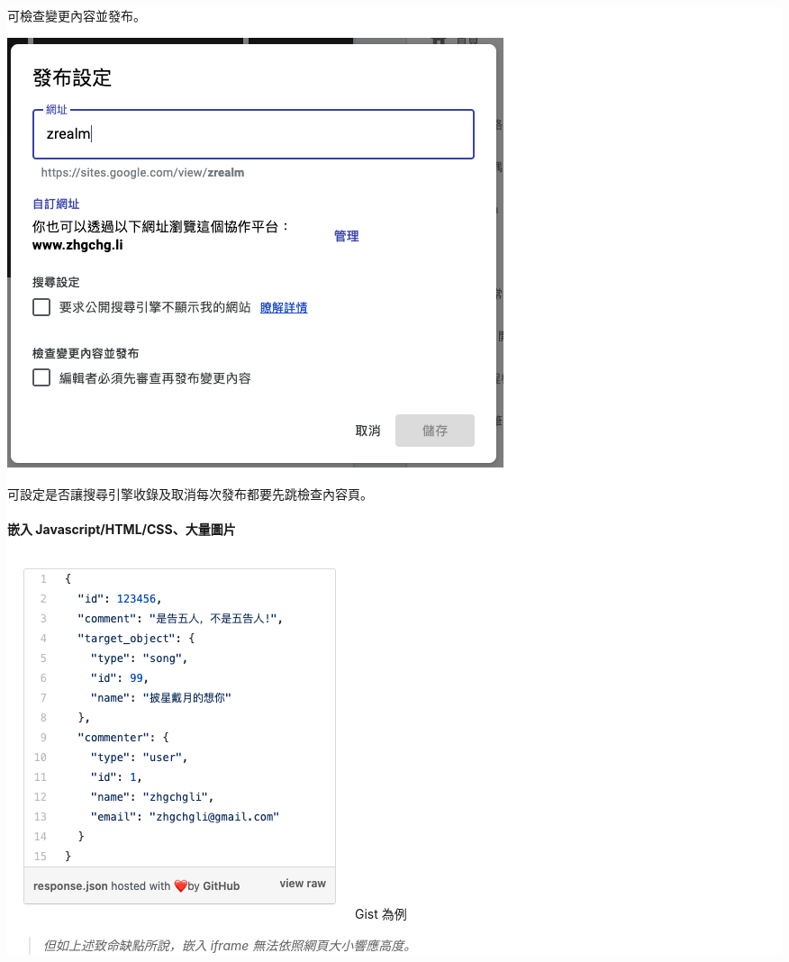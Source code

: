 可檢查變更內容並發布。

![](/assets/724a7fb9a364/1*9OOAO4V4i14CM-Y-iLn1Sg.png)

可設定是否讓搜尋引擎收錄及取消每次發布都要先跳檢查內容頁。
#### 嵌入 Javascript/HTML/CSS、大量圖片

![Gist 為例](/assets/724a7fb9a364/1*2uXbsl-GrC31C2vbktKbkg.png "Gist 為例")
Gist 為例
> _但如上述致命缺點所說，嵌入 iframe 無法依照網頁大小響應高度。_
